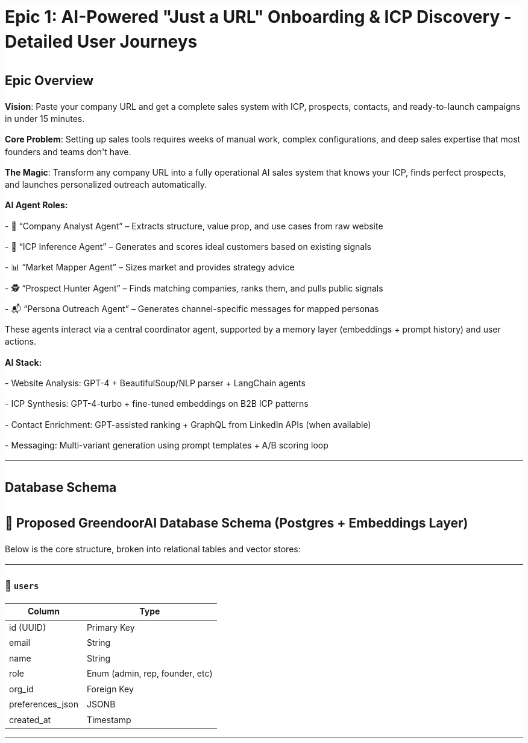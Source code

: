# **Epic 1: AI-Powered "Just a URL" Onboarding & ICP Discovery \- Detailed User Journeys**

## **Epic Overview**

**Vision**: Paste your company URL and get a complete sales system with ICP, prospects, contacts, and ready-to-launch campaigns in under 15 minutes.

**Core Problem**: Setting up sales tools requires weeks of manual work, complex configurations, and deep sales expertise that most founders and teams don't have.

**The Magic**: Transform any company URL into a fully operational AI sales system that knows your ICP, finds perfect prospects, and launches personalized outreach automatically.

**AI Agent Roles:**

\- 📄 “Company Analyst Agent” – Extracts structure, value prop, and use cases from raw website

\- 🧠 “ICP Inference Agent” – Generates and scores ideal customers based on existing signals

\- 📊 “Market Mapper Agent” – Sizes market and provides strategy advice

\- 🕵️ “Prospect Hunter Agent” – Finds matching companies, ranks them, and pulls public signals

\- 📬 “Persona Outreach Agent” – Generates channel-specific messages for mapped personas

These agents interact via a central coordinator agent, supported by a memory layer (embeddings \+ prompt history) and user actions.

**AI Stack:**

\- Website Analysis: GPT-4 \+ BeautifulSoup/NLP parser \+ LangChain agents

\- ICP Synthesis: GPT-4-turbo \+ fine-tuned embeddings on B2B ICP patterns

\- Contact Enrichment: GPT-assisted ranking \+ GraphQL from LinkedIn APIs (when available)

\- Messaging: Multi-variant generation using prompt templates \+ A/B scoring loop

---

## **Database Schema** 

## **🧱 Proposed GreendoorAI Database Schema (Postgres \+ Embeddings Layer)**

Below is the core structure, broken into relational tables and vector stores:

---

### **🔹 `users`**

| Column | Type |
| ----- | ----- |
| id (UUID) | Primary Key |
| email | String |
| name | String |
| role | Enum (admin, rep, founder, etc) |
| org\_id | Foreign Key |
| preferences\_json | JSONB |
| created\_at | Timestamp |

---